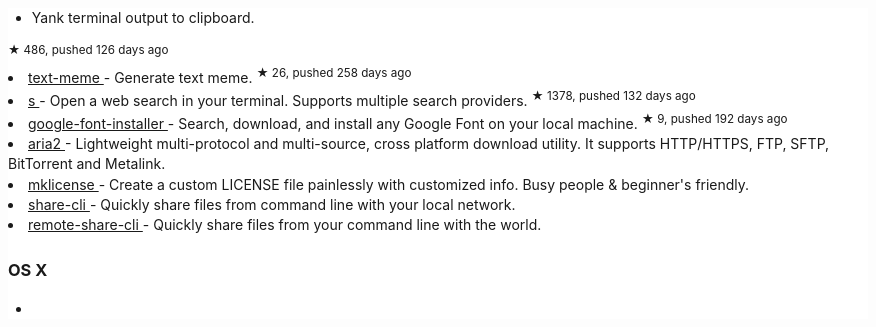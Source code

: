   - Yank terminal output to clipboard.
  <sup>
   &#9733 486, pushed 126 days ago
  </sup>
 </li>
 <li>
  <a href="https://github.com/beatfreaker/text-meme-cli">
   text-meme
  </a>
  - Generate text meme.
  <sup>
   &#9733 26, pushed 258 days ago
  </sup>
 </li>
 <li>
  <a href="https://github.com/zquestz/s">
   s
  </a>
  - Open a web search in your terminal. Supports multiple search providers.
  <sup>
   &#9733 1378, pushed 132 days ago
  </sup>
 </li>
 <li>
  <a href="https://github.com/lordgiotto/google-font-installer">
   google-font-installer
  </a>
  - Search, download, and install any Google Font on your local machine.
  <sup>
   &#9733 9, pushed 192 days ago
  </sup>
 </li>
 <li>
  <a href="https://github.com/tatsuhiro-t/aria2">
   aria2
  </a>
  - Lightweight multi-protocol and multi-source, cross platform download utility. It supports HTTP/HTTPS, FTP, SFTP, BitTorrent and Metalink.
 </li>
 <li>
  <a href="https://github.com/cezaraugusto/mklicense">
   mklicense
  </a>
  - Create a custom LICENSE file painlessly with customized info. Busy people & beginner's friendly.
 </li>
 <li>
  <a href="https://github.com/marionebl/share-cli">
   share-cli
  </a>
  - Quickly share files from command line with your local network.
 </li>
 <li>
  <a href="https://github.com/marionebl/remote-share-cli">
   remote-share-cli
  </a>
  - Quickly share files from your command line with the world.
 </li>
</ul>
<h3>
 OS X
</h3>
<ul>
 <li>
  <a href="https://github.com/sindresorhus/bundle-id-cli">